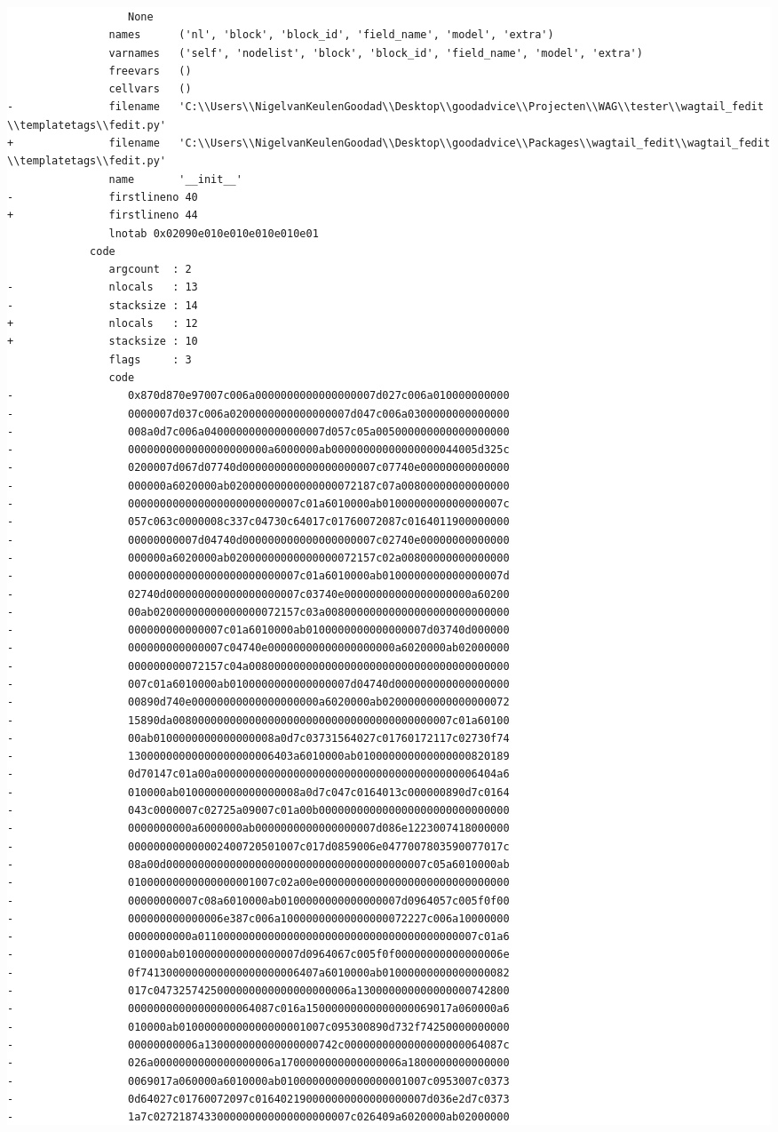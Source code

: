 ```
                   None
                names      ('nl', 'block', 'block_id', 'field_name', 'model', 'extra')
                varnames   ('self', 'nodelist', 'block', 'block_id', 'field_name', 'model', 'extra')
                freevars   ()
                cellvars   ()
-               filename   'C:\\Users\\NigelvanKeulenGoodad\\Desktop\\goodadvice\\Projecten\\WAG\\tester\\wagtail_fedit\\templatetags\\fedit.py'
+               filename   'C:\\Users\\NigelvanKeulenGoodad\\Desktop\\goodadvice\\Packages\\wagtail_fedit\\wagtail_fedit\\templatetags\\fedit.py'
                name       '__init__'
-               firstlineno 40
+               firstlineno 44
                lnotab 0x02090e010e010e010e010e01
             code
                argcount  : 2
-               nlocals   : 13
-               stacksize : 14
+               nlocals   : 12
+               stacksize : 10
                flags     : 3
                code
-                  0x870d870e97007c006a0000000000000000007d027c006a010000000000
-                  0000007d037c006a0200000000000000007d047c006a0300000000000000
-                  008a0d7c006a0400000000000000007d057c05a005000000000000000000
-                  0000000000000000000000a6000000ab00000000000000000044005d325c
-                  0200007d067d07740d000000000000000000007c07740e00000000000000
-                  000000a6020000ab02000000000000000072187c07a00800000000000000
-                  000000000000000000000000007c01a6010000ab0100000000000000007c
-                  057c063c0000008c337c04730c64017c01760072087c0164011900000000
-                  00000000007d04740d000000000000000000007c02740e00000000000000
-                  000000a6020000ab02000000000000000072157c02a00800000000000000
-                  000000000000000000000000007c01a6010000ab0100000000000000007d
-                  02740d000000000000000000007c03740e00000000000000000000a60200
-                  00ab02000000000000000072157c03a00800000000000000000000000000
-                  000000000000007c01a6010000ab0100000000000000007d03740d000000
-                  000000000000007c04740e00000000000000000000a6020000ab02000000
-                  000000000072157c04a00800000000000000000000000000000000000000
-                  007c01a6010000ab0100000000000000007d04740d000000000000000000
-                  00890d740e00000000000000000000a6020000ab02000000000000000072
-                  15890da00800000000000000000000000000000000000000007c01a60100
-                  00ab0100000000000000008a0d7c03731564027c01760172117c02730f74
-                  13000000000000000000006403a6010000ab010000000000000000820189
-                  0d70147c01a00a00000000000000000000000000000000000000006404a6
-                  010000ab0100000000000000008a0d7c047c0164013c000000890d7c0164
-                  043c0000007c02725a09007c01a00b000000000000000000000000000000
-                  0000000000a6000000ab0000000000000000007d086e1223007418000000
-                  000000000000002400720501007c017d0859006e0477007803590077017c
-                  08a00d00000000000000000000000000000000000000007c05a6010000ab
-                  01000000000000000001007c02a00e000000000000000000000000000000
-                  00000000007c08a6010000ab0100000000000000007d0964057c005f0f00
-                  000000000000006e387c006a10000000000000000072227c006a10000000
-                  0000000000a01100000000000000000000000000000000000000007c01a6
-                  010000ab0100000000000000007d0964067c005f0f00000000000000006e
-                  0f7413000000000000000000006407a6010000ab01000000000000000082
-                  017c0473257425000000000000000000006a130000000000000000742800
-                  00000000000000000064087c016a15000000000000000069017a060000a6
-                  010000ab01000000000000000001007c095300890d732f74250000000000
-                  00000000006a130000000000000000742c0000000000000000000064087c
-                  026a0000000000000000006a1700000000000000006a1800000000000000
-                  0069017a060000a6010000ab01000000000000000001007c0953007c0373
-                  0d64027c01760072097c016402190000000000000000007d036e2d7c0373
-                  1a7c0272187433000000000000000000007c026409a6020000ab02000000
```